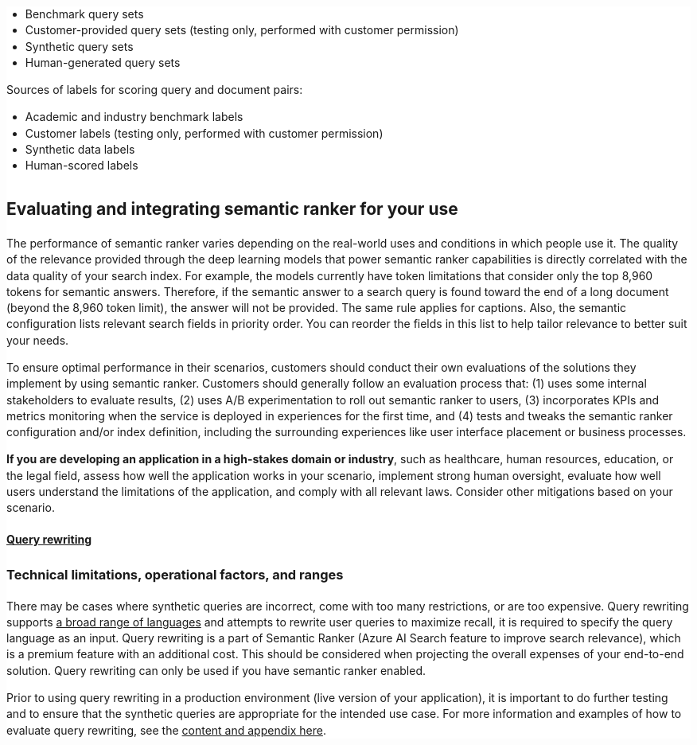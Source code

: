 - Benchmark query sets
- Customer-provided query sets (testing only, performed with customer permission)
- Synthetic query sets
- Human-generated query sets

Sources of labels for scoring query and document pairs:

- Academic and industry benchmark labels
- Customer labels (testing only, performed with customer permission)
- Synthetic data labels
- Human-scored labels

## Evaluating and integrating semantic ranker for your use

The performance of semantic ranker varies depending on the real-world uses and conditions in which people use it. The quality of the relevance provided through the deep learning models that power semantic ranker capabilities is directly correlated with the data quality of your search index. For example, the models currently have token limitations that consider only the top 8,960 tokens for semantic answers. Therefore, if the semantic answer to a search query is found toward the end of a long document (beyond the 8,960 token limit), the answer will not be provided. The same rule applies for captions. Also, the semantic configuration lists relevant search fields in priority order. You can reorder the fields in this list to help tailor relevance to better suit your needs.

To ensure optimal performance in their scenarios, customers should conduct their own evaluations of the solutions they implement by using semantic ranker. Customers should generally follow an evaluation process that: (1) uses some internal stakeholders to evaluate results, (2) uses A/B experimentation to roll out semantic ranker to users, (3) incorporates KPIs and metrics monitoring when the service is deployed in experiences for the first time, and (4) tests and tweaks the semantic ranker configuration and/or index definition, including the surrounding experiences like user interface placement or business processes.

**If you are developing an application in a high-stakes domain or industry**, such as healthcare, human resources, education, or the legal field, assess how well the application works in your scenario, implement strong human oversight, evaluate how well users understand the limitations of the application, and comply with all relevant laws. Consider other mitigations based on your scenario.

#### [Query rewriting](#tab/query)
### Technical limitations, operational factors, and ranges

 There may be cases where synthetic queries are incorrect, come with too many restrictions, or are too expensive. Query rewriting supports [a broad range of languages](/rest/api/searchservice/preview-api/search-documents#querylanguage) and attempts to rewrite user queries to maximize recall, it is required to specify the query language as  an input. Query rewriting is a part of Semantic Ranker (Azure AI Search feature to improve search relevance), which is a premium feature with an additional cost. This should be considered when projecting the overall expenses of your end-to-end solution. Query rewriting can only be used if you have semantic ranker enabled. 

Prior to using query rewriting in a production environment (live version of your application), it is important to do further testing and to ensure that the synthetic queries are appropriate for the intended use case. For more information and examples of how to evaluate query rewriting, see the [content and appendix here](https://techcommunity.microsoft.com/blog/azure-ai-services-blog/raising-the-bar-for-rag-excellence-query-rewriting-and-new-semantic-ranker/4302729). 
